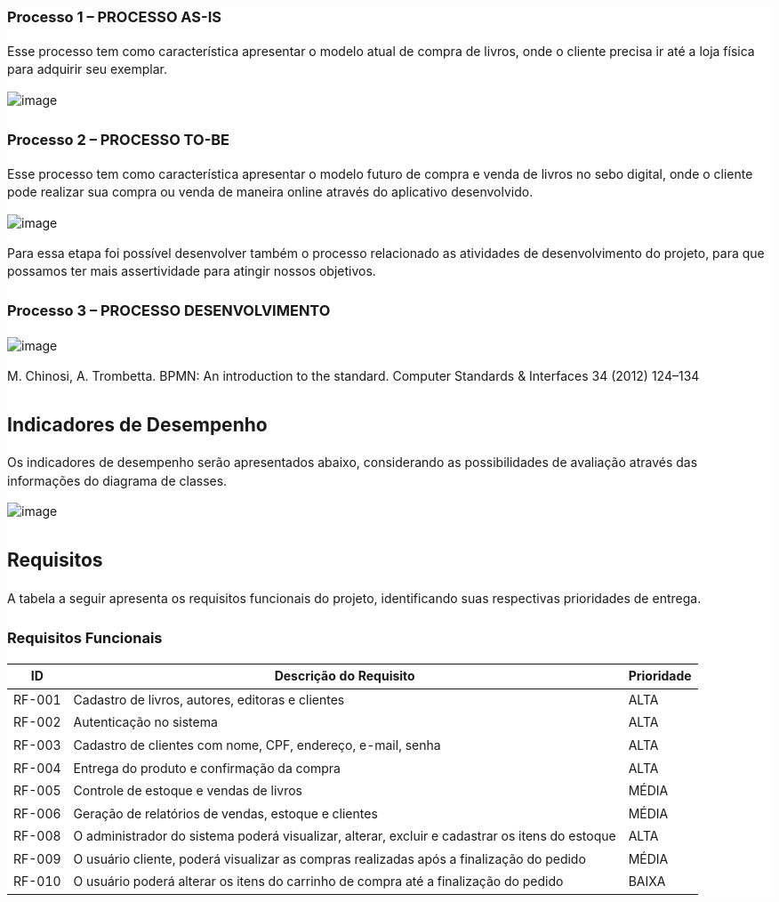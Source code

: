 ### Processo 1 – PROCESSO AS-IS

Esse processo tem como característica apresentar o modelo atual de compra de livros, onde o cliente precisa ir até a loja física para adquirir seu exemplar. 

<img width="1158" alt="image" src="https://user-images.githubusercontent.com/103540696/226735972-8cab392c-171e-41f3-b9bd-abdeb7b2b395.png">


### Processo 2 – PROCESSO TO-BE

Esse processo tem como característica apresentar o modelo futuro de compra e venda de livros no sebo digital, onde o cliente pode realizar sua compra ou venda de maneira online através do aplicativo desenvolvido.

<img width="937" alt="image" src="https://user-images.githubusercontent.com/103540696/227059804-dbd269db-da6a-4104-9d9d-977526afafa7.png">


Para essa etapa foi possível desenvolver também o processo relacionado as atividades de desenvolvimento do projeto, para que possamos ter mais assertividade para atingir nossos objetivos.

### Processo 3 – PROCESSO DESENVOLVIMENTO

<img width="1240" alt="image" src="https://user-images.githubusercontent.com/103540696/226737070-ffdc53e2-5dee-4363-a582-964be2051fc8.png">


M. Chinosi, A. Trombetta. BPMN: An introduction to the standard. Computer Standards & Interfaces 34 (2012) 124–134

## Indicadores de Desempenho

Os indicadores de desempenho serão apresentados abaixo, considerando as possibilidades de avaliação através das informações do diagrama de classes.

<img width="993" alt="image" src="https://user-images.githubusercontent.com/103540696/227060446-d011b22c-5090-417f-af0a-525faa1969d5.png">


## Requisitos

A tabela a seguir apresenta os requisitos funcionais do projeto, identificando suas respectivas prioridades de entrega.

### Requisitos Funcionais

|ID    | Descrição do Requisito  | Prioridade |
|------|-----------------------------------------|----|
|RF-001| Cadastro de livros, autores, editoras e clientes | ALTA | 
|RF-002| Autenticação no sistema | ALTA |
|RF-003| Cadastro de clientes com nome, CPF, endereço, e-mail, senha | ALTA | 
|RF-004| Entrega do produto e confirmação da compra | ALTA | 
|RF-005| Controle de estoque e vendas de livros | MÉDIA | 
|RF-006| Geração de relatórios de vendas, estoque e clientes | MÉDIA | 
|RF-008| O administrador do sistema poderá visualizar, alterar, excluir  e cadastrar os itens do estoque| ALTA | 
|RF-009| O usuário cliente, poderá visualizar as compras realizadas após a finalização do pedido | MÉDIA | 
|RF-010| O usuário poderá alterar os itens do carrinho de compra até a finalização do pedido | BAIXA | 

